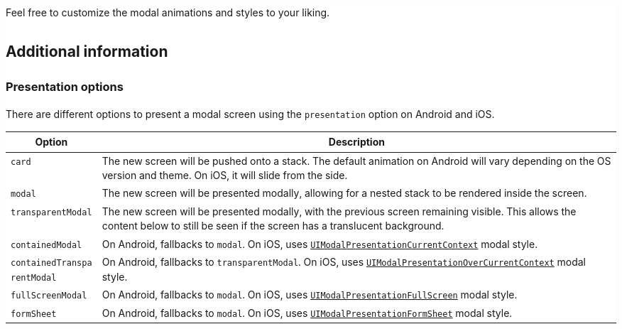 Feel free to customize the modal animations and styles to your liking.

## Additional information

### Presentation options

There are different options to present a modal screen using the `presentation` option on Android and iOS.

| Option                      | Description                                                                                                                                                                                                                      |
| --------------------------- | -------------------------------------------------------------------------------------------------------------------------------------------------------------------------------------------------------------------------------- |
| `card`                      | The new screen will be pushed onto a stack. The default animation on Android will vary depending on the OS version and theme. On iOS, it will slide from the side.                                                               |
| `modal`                     | The new screen will be presented modally, allowing for a nested stack to be rendered inside the screen.                                                                                                                          |
| `transparentModal`          | The new screen will be presented modally, with the previous screen remaining visible. This allows the content below to still be seen if the screen has a translucent background.                                                 |
| `containedModal`            | On Android, fallbacks to `modal`. On iOS, uses [`UIModalPresentationCurrentContext`](https://developer.apple.com/documentation/uikit/uimodalpresentationstyle/uimodalpresentationcurrentcontext) modal style.                    |
| `containedTransparentModal` | On Android, fallbacks to `transparentModal`. On iOS, uses [`UIModalPresentationOverCurrentContext`](https://developer.apple.com/documentation/uikit/uimodalpresentationstyle/uimodalpresentationovercurrentcontext) modal style. |
| `fullScreenModal`           | On Android, fallbacks to `modal`. On iOS, uses [`UIModalPresentationFullScreen`](https://developer.apple.com/documentation/uikit/uimodalpresentationstyle/uimodalpresentationfullscreen) modal style.                            |
| `formSheet`                 | On Android, fallbacks to `modal`. On iOS, uses [`UIModalPresentationFormSheet`](https://developer.apple.com/documentation/uikit/uimodalpresentationstyle/uimodalpresentationformsheet) modal style.                              |